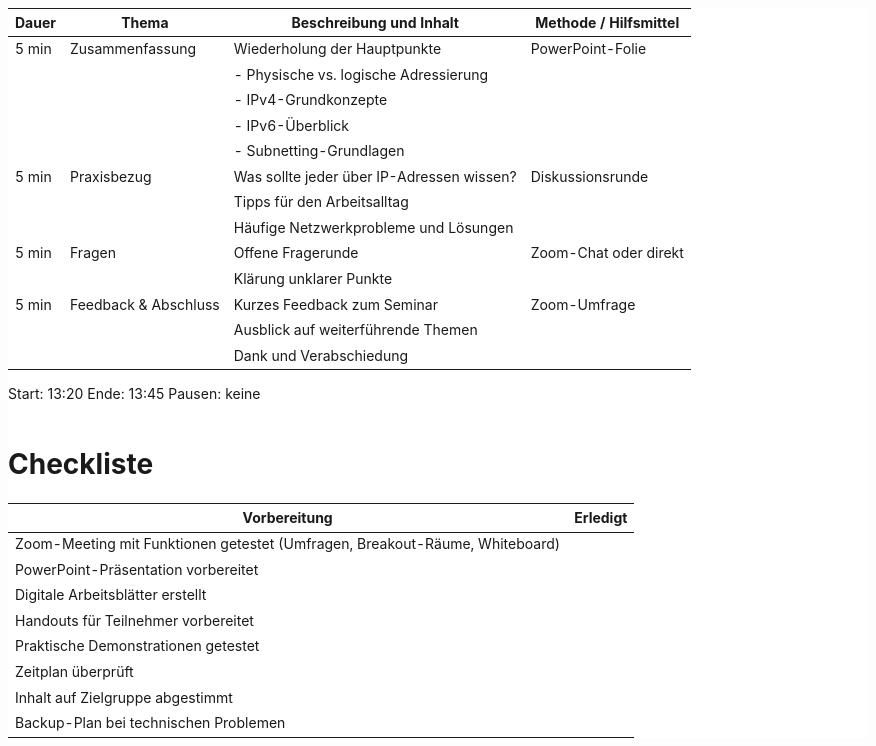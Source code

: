 | **Dauer** | **Thema** | **Beschreibung und Inhalt** | **Methode / Hilfsmittel** |
|-----------|-----------|-----------------------------|-----------------------------|
| 5 min | Zusammenfassung | Wiederholung der Hauptpunkte | PowerPoint-Folie |
|       |                 | - Physische vs. logische Adressierung | |
|       |                 | - IPv4-Grundkonzepte | |
|       |                 | - IPv6-Überblick | |
|       |                 | - Subnetting-Grundlagen | |
| 5 min | Praxisbezug | Was sollte jeder über IP-Adressen wissen? | Diskussionsrunde |
|       |             | Tipps für den Arbeitsalltag | |
|       |             | Häufige Netzwerkprobleme und Lösungen | |
| 5 min | Fragen | Offene Fragerunde | Zoom-Chat oder direkt |
|       |        | Klärung unklarer Punkte | |
| 5 min | Feedback & Abschluss | Kurzes Feedback zum Seminar | Zoom-Umfrage |
|       |                      | Ausblick auf weiterführende Themen | |
|       |                      | Dank und Verabschiedung | |

Start: 13:20
Ende: 13:45
Pausen: keine

# Checkliste

| Vorbereitung | Erledigt |
|--------------|----------|
| Zoom-Meeting mit Funktionen getestet (Umfragen, Breakout-Räume, Whiteboard) | |
| PowerPoint-Präsentation vorbereitet | |
| Digitale Arbeitsblätter erstellt | |
| Handouts für Teilnehmer vorbereitet | |
| Praktische Demonstrationen getestet | |
| Zeitplan überprüft | |
| Inhalt auf Zielgruppe abgestimmt | |
| Backup-Plan bei technischen Problemen | |
